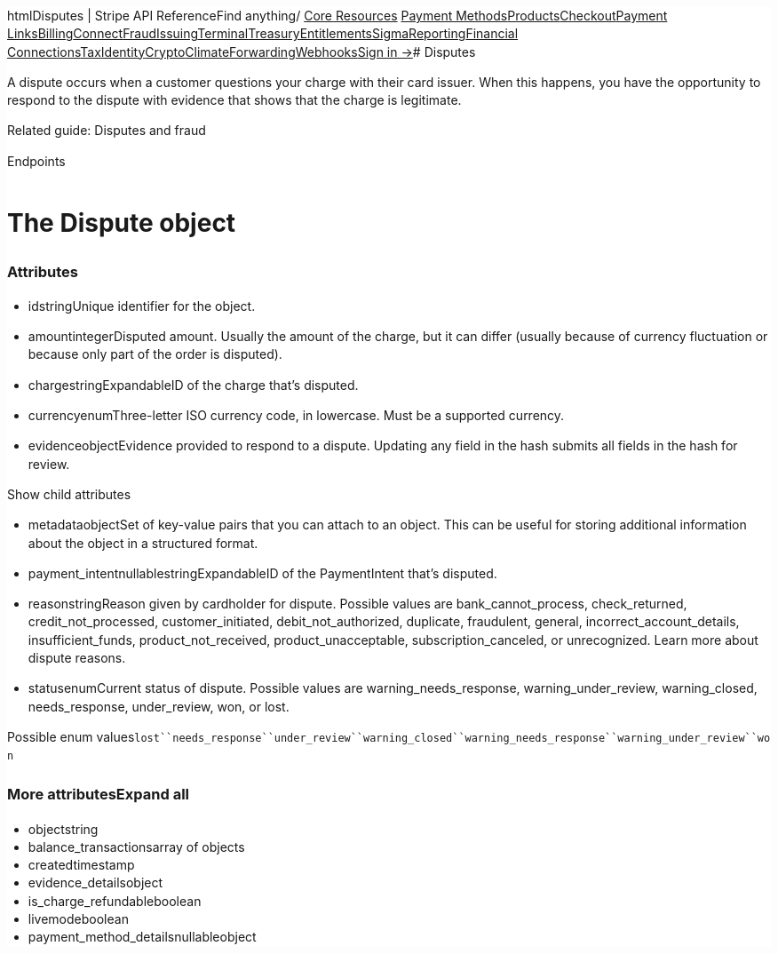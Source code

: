 htmlDisputes | Stripe API Reference[](/api)Find anything/
[Core Resources](#)
[Payment Methods](#)[Products](#)[Checkout](#)[Payment Links](#)[Billing](#)[Connect](#)[Fraud](#)[Issuing](#)[Terminal](#)[Treasury](#)[Entitlements](#)[Sigma](#)[Reporting](#)[Financial Connections](#)[Tax](#)[Identity](#)[Crypto](#)[Climate](#)[Forwarding](#)[Webhooks](#)[Sign in →](https://dashboard.stripe.com/login)# Disputes

A dispute occurs when a customer questions your charge with their card issuer. When this happens, you have the opportunity to respond to the dispute with evidence that shows that the charge is legitimate.

Related guide: Disputes and fraud

Endpoints
# The Dispute object

### Attributes

- idstringUnique identifier for the object.


- amountintegerDisputed amount. Usually the amount of the charge, but it can differ (usually because of currency fluctuation or because only part of the order is disputed).


- chargestringExpandableID of the charge that’s disputed.


- currencyenumThree-letter ISO currency code, in lowercase. Must be a supported currency.


- evidenceobjectEvidence provided to respond to a dispute. Updating any field in the hash submits all fields in the hash for review.

Show child attributes
- metadataobjectSet of key-value pairs that you can attach to an object. This can be useful for storing additional information about the object in a structured format.


- payment_intentnullablestringExpandableID of the PaymentIntent that’s disputed.


- reasonstringReason given by cardholder for dispute. Possible values are bank_cannot_process, check_returned, credit_not_processed, customer_initiated, debit_not_authorized, duplicate, fraudulent, general, incorrect_account_details, insufficient_funds, product_not_received, product_unacceptable, subscription_canceled, or unrecognized. Learn more about dispute reasons.


- statusenumCurrent status of dispute. Possible values are warning_needs_response, warning_under_review, warning_closed, needs_response, under_review, won, or lost.

Possible enum values`lost``needs_response``under_review``warning_closed``warning_needs_response``warning_under_review``won`

### More attributesExpand all

- objectstring
- balance_transactionsarray of objects
- createdtimestamp
- evidence_detailsobject
- is_charge_refundableboolean
- livemodeboolean
- payment_method_detailsnullableobject

